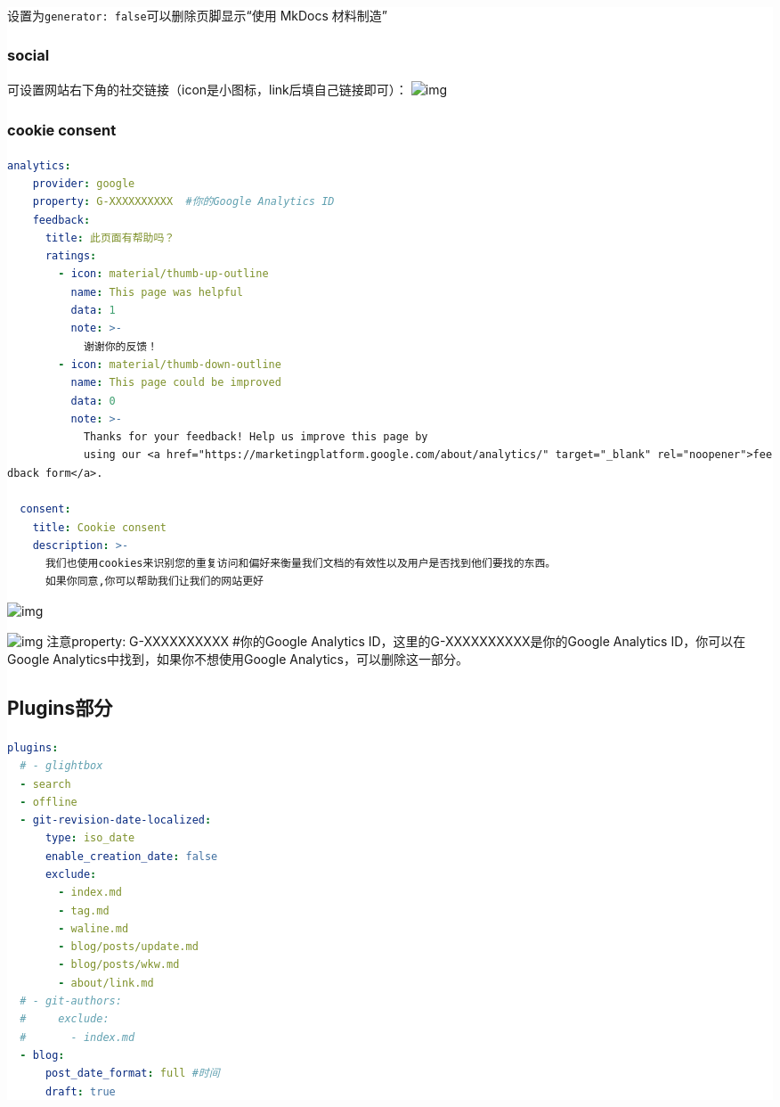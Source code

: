 设置为`generator: false`可以删除页脚显示“使用 MkDocs 材料制造”     
### social  
可设置网站右下角的社交链接（icon是小图标，link后填自己链接即可）： 
![img](https://s1.imagehub.cc/images/2024/02/02/73179baf6402e27c92afc51eb59645a6.png)


### cookie consent
```yaml
analytics: 
    provider: google
    property: G-XXXXXXXXXX  #你的Google Analytics ID
    feedback:
      title: 此页面有帮助吗？
      ratings:
        - icon: material/thumb-up-outline
          name: This page was helpful
          data: 1
          note: >-
            谢谢你的反馈！
        - icon: material/thumb-down-outline
          name: This page could be improved
          data: 0
          note: >- 
            Thanks for your feedback! Help us improve this page by
            using our <a href="https://marketingplatform.google.com/about/analytics/" target="_blank" rel="noopener">feedback form</a>.
  
  consent:
    title: Cookie consent
    description: >- 
      我们也使用cookies来识别您的重复访问和偏好来衡量我们文档的有效性以及用户是否找到他们要找的东西。
      如果你同意,你可以帮助我们让我们的网站更好

```
![img](https://s1.imagehub.cc/images/2024/02/02/a303166e7a67a2bc7bddde77c3d1277a.png)  

![img](https://s1.imagehub.cc/images/2024/02/02/79d1f726b8105e0657cea3e2cef628ce.png)
注意property: G-XXXXXXXXXX  #你的Google Analytics ID，这里的G-XXXXXXXXXX是你的Google Analytics ID，你可以在Google Analytics中找到，如果你不想使用Google Analytics，可以删除这一部分。

## Plugins部分
```yaml
plugins:
  # - glightbox
  - search
  - offline
  - git-revision-date-localized:
      type: iso_date
      enable_creation_date: false
      exclude:
        - index.md 
        - tag.md
        - waline.md
        - blog/posts/update.md
        - blog/posts/wkw.md
        - about/link.md
  # - git-authors:
  #     exclude:
  #       - index.md
  - blog:
      post_date_format: full #时间
      draft: true
```
